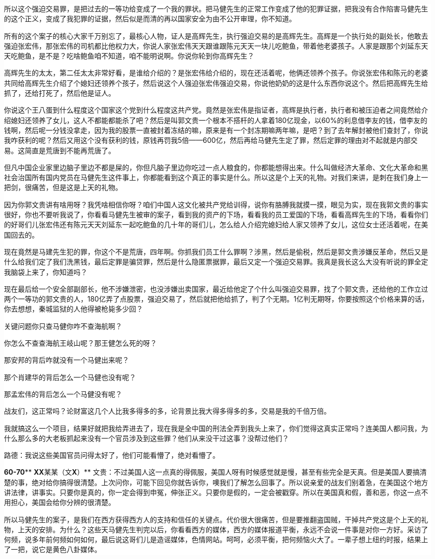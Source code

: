 
所以这个强迫交易罪，是把过去的一等功给变成了一个我的罪状。把马健先生的正常工作变成了他的犯罪证据，把我没有合作陷害马健先生的这个正义，变成了我犯罪的证据，然后似是而清的再以国家安全为由不公开审理，你不知道。


所有的这个案子的核心大家千万别忘了，最核心人物，证人是高辉先生，执行强迫交易的是高辉先生。高辉是一个执行处的副处长，他敢去强迫张宏伟，那张宏伟的司机都比他权力大，你说人家张宏伟天天跟谁跟陈元天天一块儿吃鲍鱼，带着他老婆孩子。人家是跟那个刘延东天天吃鲍鱼，是不是？吃啥鲍鱼咱不知道，咱不能明说啊。你说你轮到你高辉先生？


高辉先生的太太，第二任太太非常好看，是谁给介绍的？是张宏伟给介绍的，现在还活着呢，他俩还领养个孩子。你说张宏伟和陈元的老婆共同给高辉先生介绍了个媳妇还领养个孩子，然后说这个人强迫张宏伟强迫交易，你说他奶奶的这是什么东西你说这个。然后把高辉先生给抓了，还给打死了，然后他是证人。


你说这个王八蛋到什么程度这个国家这个党到什么程度这共产党。竟然是张宏伟是指证者，高辉是执行者，执行者和被压迫者之间竟然给介绍媳妇还领养了女儿，这人不都能都能杀了吧？然后是叫郭文贵一个根本不搭杆的人拿着180亿现金，以60%的利息借李友的钱，借李友的钱啊，然后呢一分钱没拿走，因为我的股票一直被封着冻结的嘛，原来是有一个封冻期嘛两年嘛，是吧？到了去年解封被他们查封了，你说我咋获利的呢？然后又用这个没有获利的钱，原钱再罚我5倍——600亿，然后再给马健先生定了罪，然后定罪的理由对不起就是内部交易。这简直是荒唐到不能再荒唐了。


但凡中国企业家里边脑子里边不都是屎的，你但凡脑子里边你吃过一点人粮食的，你都能想得出来。什么叫做经济大革命、文化大革命和黑社会治国所有国内党员在马健先生这件事上，你都能看到这个真正的事实是什么。所以这是个上天的礼物。对我们来讲，是刺在我们身上一把剑，很痛苦，但是这是上天的礼物。


因为你郭文贵讲有啥用呀？我凭啥相信你呀？咱们中国人这文化被共产党给训得，说你有胳膊我就摸一摸，眼见为实，现在我郭文贵的事实很好，你也不要听我说了，你看看马健先生被审的案子，看到我的资产的下场，看看我的员工爱国的下场，看看高辉先生的下场，看看你们的好哥们儿张宏伟还有陈元天天刘延东一起吃鲍鱼的几十年的哥们儿，怎么给人介绍完媳妇给人家又领养了女儿，这位女士还活着呢，在美国回去的。


现在竟然是马建先生犯的罪，你这个不是荒唐，四年啊。你抓我们员工什么罪啊？涉黑，然后是偷税，然后是郭文贵涉嫌反革命，然后又是什么给我们定了我们洗黑钱，最后定罪是骗贷罪，然后是什么隐匿票据罪，最后又定一个强迫交易罪。我真是我长这么大没有听说的罪全定我脑袋上来了，你知道吗？


现在最后给一个安全部副部长，他不涉嫌泄密，也没涉嫌出卖国家，最近给他定了个什么叫强迫交易罪，找了个郭文贵，还给他的工作立过两个一等功的郭文贵的人，180亿弄了点股票，强迫交易了，然后就把他给抓了，判了个无期。1亿判无期呀，你要按照这个价格来算的话，你去想想，秦城监狱的人他得被枪毙多少回？


关键问题你只查马健你咋不查海航啊？


你怎么不查查海航王岐山呢？那王健怎么死的呀？


那安邦的背后咋就没有一个马健出来呢？


那个肖建华的背后怎么一个马健也没有呢？


那孟宏伟的背后怎么一个马健没有呢？


战友们，这正常吗？论财富这几个人比我多得多的多，论背景比我大得多得多的多，交易是我的千倍万倍。


我就搞这么一个项目，结果好就把我给弄进去了，现在我是全中国的刑法全弄到我头上来了，你们觉得这真实正常吗？连美国人都问我，为什么那么多的大老板抓起来没有一个官员涉及到这些罪？他们从来没干过这事？没帮过他们？


路德：我说这些美国官员问得太好了，他们可能看懵了，绝对看懵了。


**60-70**** ****XX****某某（文****X****）**
文贵：不过美国人这一点真的得佩服，美国人呀有时候感觉就是慢，甚至有些完全是天真。但是美国人要搞清楚的事，绝对给你搞得很清楚。上次问你，可能下回见你就告诉你，噢我们了解怎么回事了。所以说亲爱的战友们别着急，在美国这个地方讲法律，讲事实。只要你是真的，你一定会得到申冤，伸张正义。只要你是假的，一定会被戳穿。所以在美国真和假，善和恶，你这一点不用担心，美国会给你分辨的很清楚。


所以马健先生的案子，是我们在西方获得西方人的支持和信任的关键点。代价很大很痛苦，但是要推翻盗国贼，干掉共产党这是个上天的礼物，上天的安排。为什么？这些天马健先生判完以后，你看看西方的媒体，西方的媒体报道平衡，永远不会说一件事是对你一方好。采访了何频，说多年前何频如何如何，最后说这哥们儿是造谣媒体，色情网站。呵呵，必须平衡，把何频恼火大了。一辈子想上纽约时报，结果上了一把，说它是黄色八卦媒体。
